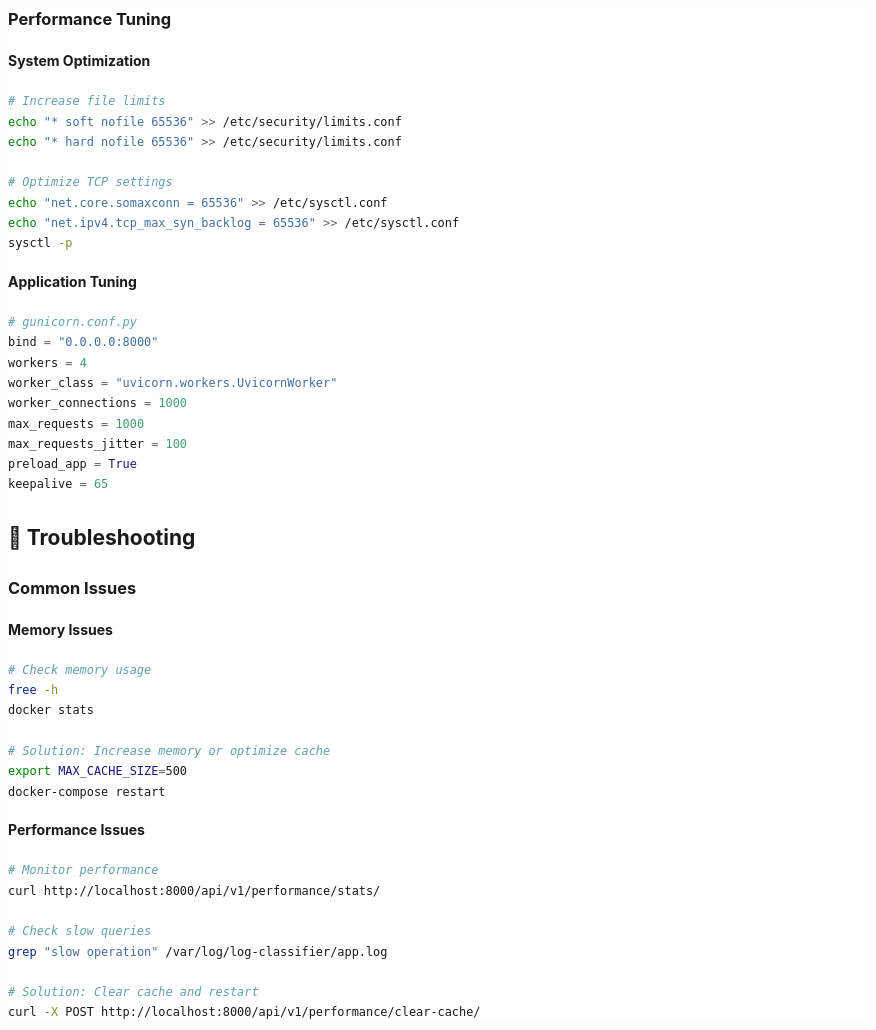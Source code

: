 ### Performance Tuning

#### System Optimization

```bash
# Increase file limits
echo "* soft nofile 65536" >> /etc/security/limits.conf
echo "* hard nofile 65536" >> /etc/security/limits.conf

# Optimize TCP settings
echo "net.core.somaxconn = 65536" >> /etc/sysctl.conf
echo "net.ipv4.tcp_max_syn_backlog = 65536" >> /etc/sysctl.conf
sysctl -p
```

#### Application Tuning

```python
# gunicorn.conf.py
bind = "0.0.0.0:8000"
workers = 4
worker_class = "uvicorn.workers.UvicornWorker"
worker_connections = 1000
max_requests = 1000
max_requests_jitter = 100
preload_app = True
keepalive = 65
```

## 🚨 Troubleshooting

### Common Issues

#### Memory Issues
```bash
# Check memory usage
free -h
docker stats

# Solution: Increase memory or optimize cache
export MAX_CACHE_SIZE=500
docker-compose restart
```

#### Performance Issues
```bash
# Monitor performance
curl http://localhost:8000/api/v1/performance/stats/

# Check slow queries
grep "slow operation" /var/log/log-classifier/app.log

# Solution: Clear cache and restart
curl -X POST http://localhost:8000/api/v1/performance/clear-cache/
```
